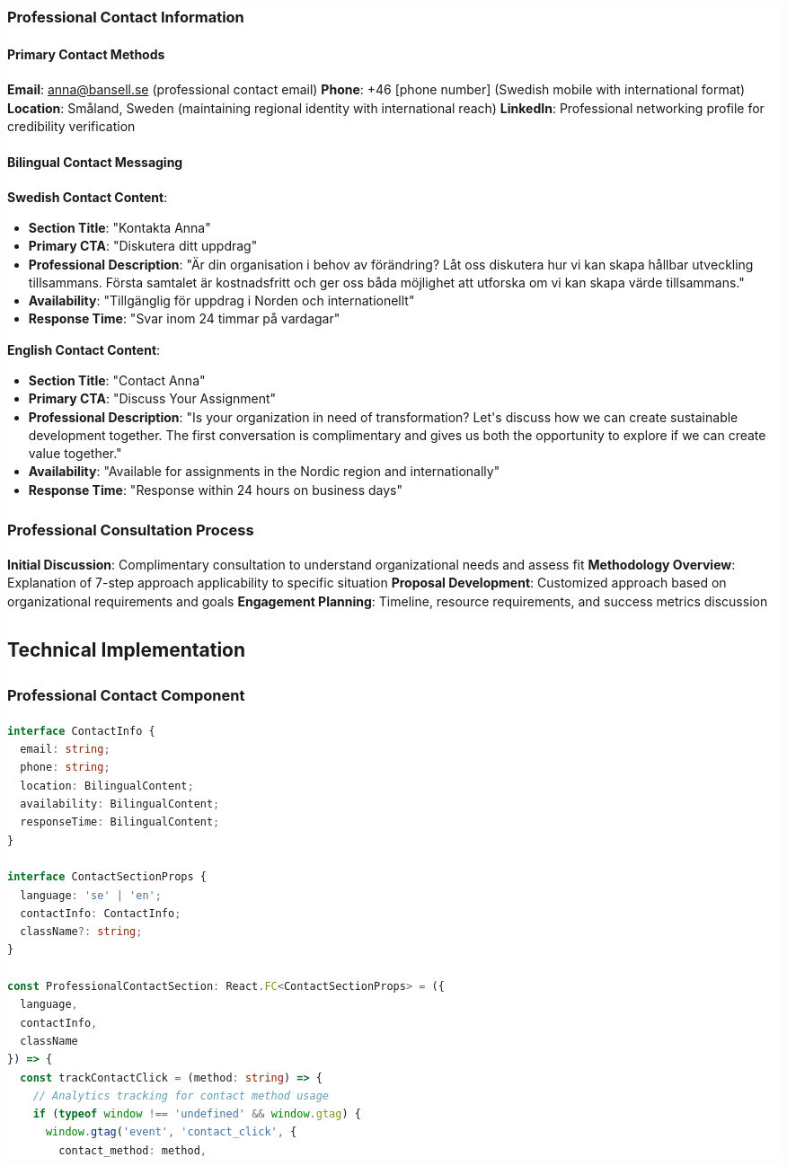 ### Professional Contact Information

#### Primary Contact Methods
**Email**: anna@bansell.se (professional contact email)
**Phone**: +46 [phone number] (Swedish mobile with international format)
**Location**: Småland, Sweden (maintaining regional identity with international reach)
**LinkedIn**: Professional networking profile for credibility verification

#### Bilingual Contact Messaging

**Swedish Contact Content**:
- **Section Title**: "Kontakta Anna"
- **Primary CTA**: "Diskutera ditt uppdrag"
- **Professional Description**: "Är din organisation i behov av förändring? Låt oss diskutera hur vi kan skapa hållbar utveckling tillsammans. Första samtalet är kostnadsfritt och ger oss båda möjlighet att utforska om vi kan skapa värde tillsammans."
- **Availability**: "Tillgänglig för uppdrag i Norden och internationellt"
- **Response Time**: "Svar inom 24 timmar på vardagar"

**English Contact Content**:
- **Section Title**: "Contact Anna"
- **Primary CTA**: "Discuss Your Assignment"
- **Professional Description**: "Is your organization in need of transformation? Let's discuss how we can create sustainable development together. The first conversation is complimentary and gives us both the opportunity to explore if we can create value together."
- **Availability**: "Available for assignments in the Nordic region and internationally"
- **Response Time**: "Response within 24 hours on business days"

### Professional Consultation Process
**Initial Discussion**: Complimentary consultation to understand organizational needs and assess fit
**Methodology Overview**: Explanation of 7-step approach applicability to specific situation
**Proposal Development**: Customized approach based on organizational requirements and goals
**Engagement Planning**: Timeline, resource requirements, and success metrics discussion

## Technical Implementation

### Professional Contact Component
```typescript
interface ContactInfo {
  email: string;
  phone: string;
  location: BilingualContent;
  availability: BilingualContent;
  responseTime: BilingualContent;
}

interface ContactSectionProps {
  language: 'se' | 'en';
  contactInfo: ContactInfo;
  className?: string;
}

const ProfessionalContactSection: React.FC<ContactSectionProps> = ({
  language,
  contactInfo,
  className
}) => {
  const trackContactClick = (method: string) => {
    // Analytics tracking for contact method usage
    if (typeof window !== 'undefined' && window.gtag) {
      window.gtag('event', 'contact_click', {
        contact_method: method,
```